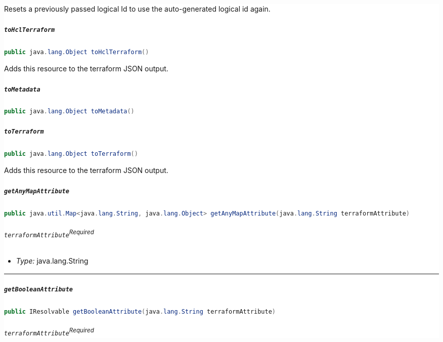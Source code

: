Resets a previously passed logical Id to use the auto-generated logical id again.

##### `toHclTerraform` <a name="toHclTerraform" id="@cdktf/provider-databricks.dataDatabricksStorageCredential.DataDatabricksStorageCredential.toHclTerraform"></a>

```java
public java.lang.Object toHclTerraform()
```

Adds this resource to the terraform JSON output.

##### `toMetadata` <a name="toMetadata" id="@cdktf/provider-databricks.dataDatabricksStorageCredential.DataDatabricksStorageCredential.toMetadata"></a>

```java
public java.lang.Object toMetadata()
```

##### `toTerraform` <a name="toTerraform" id="@cdktf/provider-databricks.dataDatabricksStorageCredential.DataDatabricksStorageCredential.toTerraform"></a>

```java
public java.lang.Object toTerraform()
```

Adds this resource to the terraform JSON output.

##### `getAnyMapAttribute` <a name="getAnyMapAttribute" id="@cdktf/provider-databricks.dataDatabricksStorageCredential.DataDatabricksStorageCredential.getAnyMapAttribute"></a>

```java
public java.util.Map<java.lang.String, java.lang.Object> getAnyMapAttribute(java.lang.String terraformAttribute)
```

###### `terraformAttribute`<sup>Required</sup> <a name="terraformAttribute" id="@cdktf/provider-databricks.dataDatabricksStorageCredential.DataDatabricksStorageCredential.getAnyMapAttribute.parameter.terraformAttribute"></a>

- *Type:* java.lang.String

---

##### `getBooleanAttribute` <a name="getBooleanAttribute" id="@cdktf/provider-databricks.dataDatabricksStorageCredential.DataDatabricksStorageCredential.getBooleanAttribute"></a>

```java
public IResolvable getBooleanAttribute(java.lang.String terraformAttribute)
```

###### `terraformAttribute`<sup>Required</sup> <a name="terraformAttribute" id="@cdktf/provider-databricks.dataDatabricksStorageCredential.DataDatabricksStorageCredential.getBooleanAttribute.parameter.terraformAttribute"></a>
